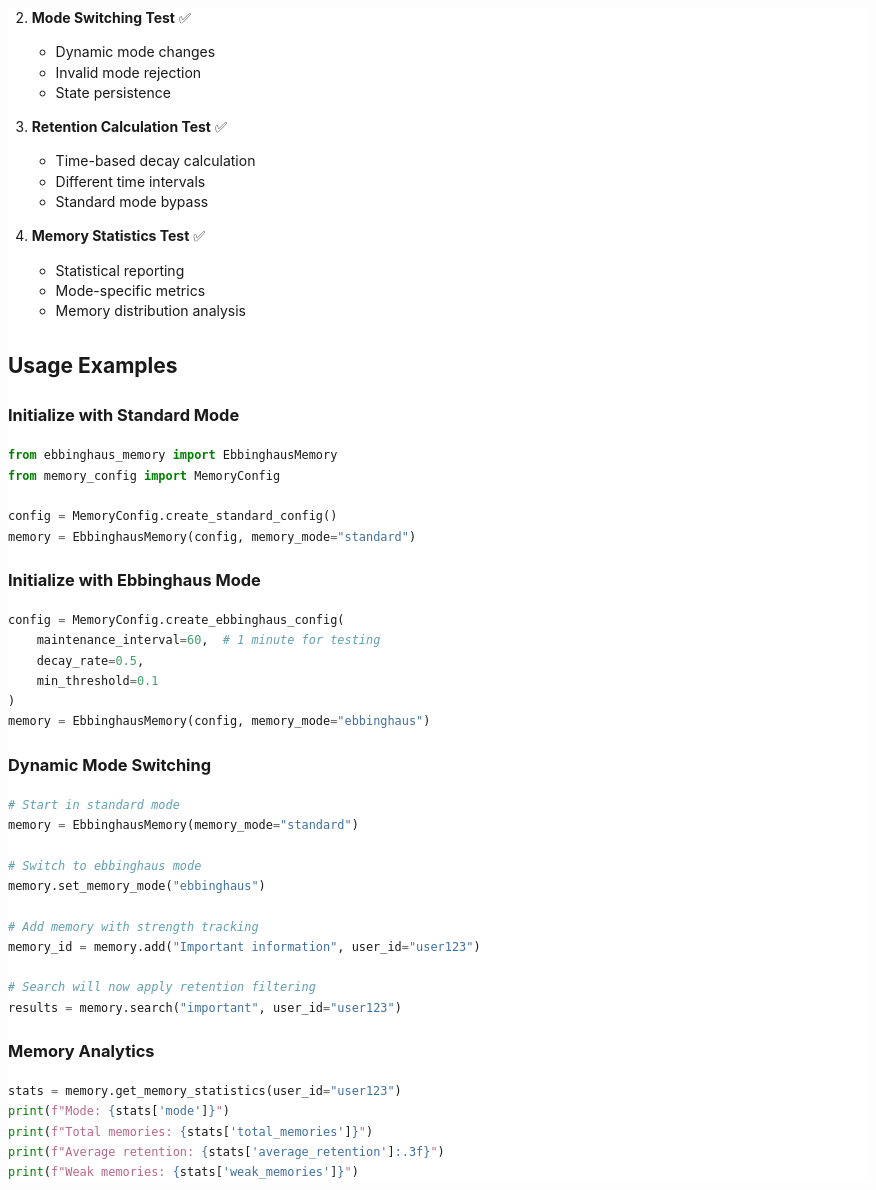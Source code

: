 2. **Mode Switching Test** ✅
   - Dynamic mode changes
   - Invalid mode rejection
   - State persistence

3. **Retention Calculation Test** ✅
   - Time-based decay calculation
   - Different time intervals
   - Standard mode bypass

4. **Memory Statistics Test** ✅
   - Statistical reporting
   - Mode-specific metrics
   - Memory distribution analysis

## Usage Examples

### Initialize with Standard Mode
```python
from ebbinghaus_memory import EbbinghausMemory
from memory_config import MemoryConfig

config = MemoryConfig.create_standard_config()
memory = EbbinghausMemory(config, memory_mode="standard")
```

### Initialize with Ebbinghaus Mode
```python
config = MemoryConfig.create_ebbinghaus_config(
    maintenance_interval=60,  # 1 minute for testing
    decay_rate=0.5,
    min_threshold=0.1
)
memory = EbbinghausMemory(config, memory_mode="ebbinghaus")
```

### Dynamic Mode Switching
```python
# Start in standard mode
memory = EbbinghausMemory(memory_mode="standard")

# Switch to ebbinghaus mode
memory.set_memory_mode("ebbinghaus")

# Add memory with strength tracking
memory_id = memory.add("Important information", user_id="user123")

# Search will now apply retention filtering
results = memory.search("important", user_id="user123")
```

### Memory Analytics
```python
stats = memory.get_memory_statistics(user_id="user123")
print(f"Mode: {stats['mode']}")
print(f"Total memories: {stats['total_memories']}")
print(f"Average retention: {stats['average_retention']:.3f}")
print(f"Weak memories: {stats['weak_memories']}")
```
